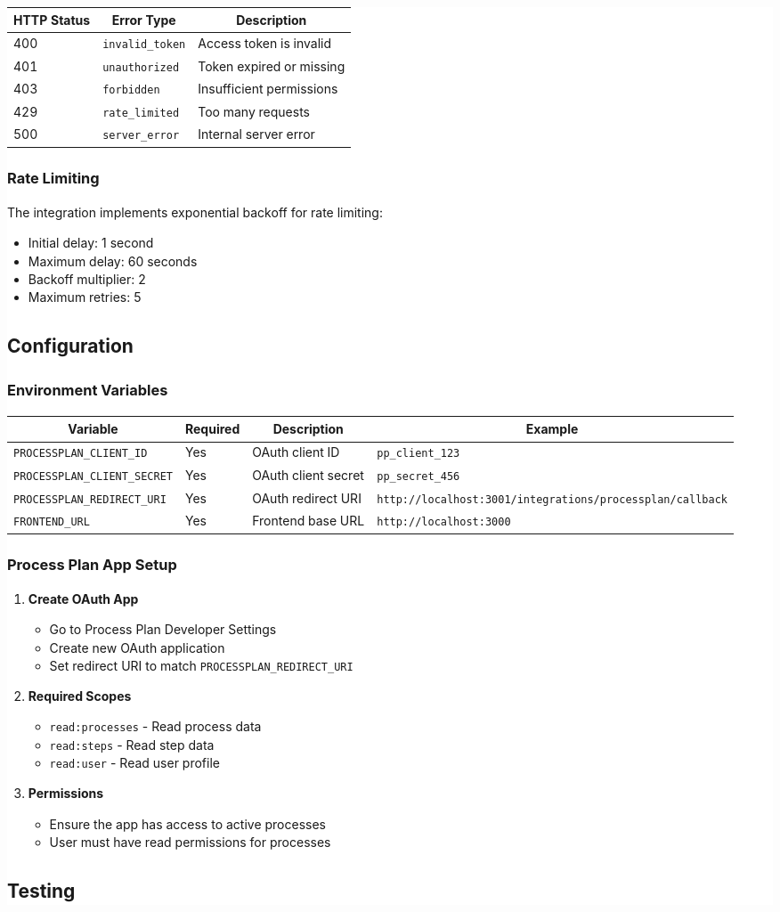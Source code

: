 | HTTP Status | Error Type | Description |
|------------|------------|-------------|
| 400 | `invalid_token` | Access token is invalid |
| 401 | `unauthorized` | Token expired or missing |
| 403 | `forbidden` | Insufficient permissions |
| 429 | `rate_limited` | Too many requests |
| 500 | `server_error` | Internal server error |

### Rate Limiting

The integration implements exponential backoff for rate limiting:

- Initial delay: 1 second
- Maximum delay: 60 seconds
- Backoff multiplier: 2
- Maximum retries: 5

## Configuration

### Environment Variables

| Variable | Required | Description | Example |
|----------|----------|-------------|---------|
| `PROCESSPLAN_CLIENT_ID` | Yes | OAuth client ID | `pp_client_123` |
| `PROCESSPLAN_CLIENT_SECRET` | Yes | OAuth client secret | `pp_secret_456` |
| `PROCESSPLAN_REDIRECT_URI` | Yes | OAuth redirect URI | `http://localhost:3001/integrations/processplan/callback` |
| `FRONTEND_URL` | Yes | Frontend base URL | `http://localhost:3000` |

### Process Plan App Setup

1. **Create OAuth App**
   - Go to Process Plan Developer Settings
   - Create new OAuth application
   - Set redirect URI to match `PROCESSPLAN_REDIRECT_URI`

2. **Required Scopes**
   - `read:processes` - Read process data
   - `read:steps` - Read step data
   - `read:user` - Read user profile

3. **Permissions**
   - Ensure the app has access to active processes
   - User must have read permissions for processes

## Testing
